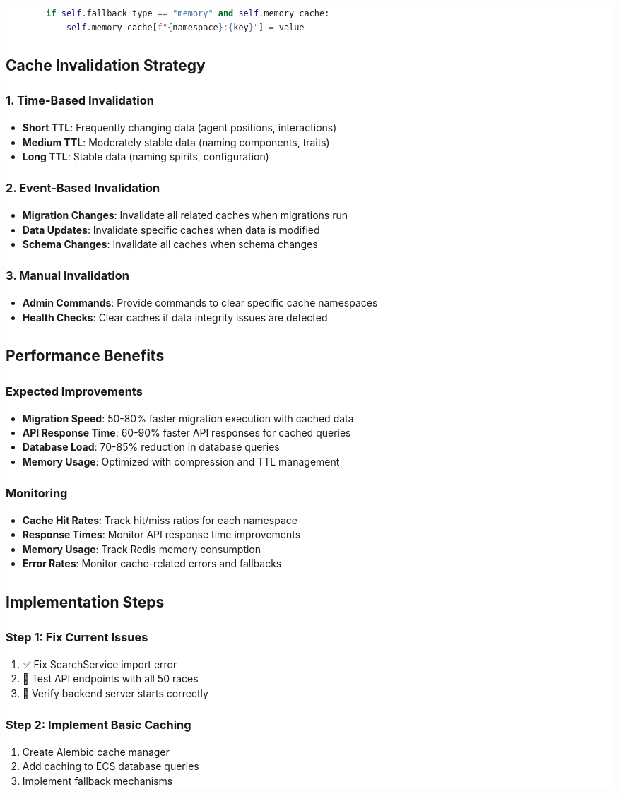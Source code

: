    ```python
           if self.fallback_type == "memory" and self.memory_cache:
               self.memory_cache[f"{namespace}:{key}"] = value
   ```

## Cache Invalidation Strategy

### 1. Time-Based Invalidation

- **Short TTL**: Frequently changing data (agent positions, interactions)
- **Medium TTL**: Moderately stable data (naming components, traits)
- **Long TTL**: Stable data (naming spirits, configuration)

### 2. Event-Based Invalidation

- **Migration Changes**: Invalidate all related caches when migrations run
- **Data Updates**: Invalidate specific caches when data is modified
- **Schema Changes**: Invalidate all caches when schema changes

### 3. Manual Invalidation

- **Admin Commands**: Provide commands to clear specific cache namespaces
- **Health Checks**: Clear caches if data integrity issues are detected

## Performance Benefits

### Expected Improvements

- **Migration Speed**: 50-80% faster migration execution with cached data
- **API Response Time**: 60-90% faster API responses for cached queries
- **Database Load**: 70-85% reduction in database queries
- **Memory Usage**: Optimized with compression and TTL management

### Monitoring

- **Cache Hit Rates**: Track hit/miss ratios for each namespace
- **Response Times**: Monitor API response time improvements
- **Memory Usage**: Track Redis memory consumption
- **Error Rates**: Monitor cache-related errors and fallbacks

## Implementation Steps

### Step 1: Fix Current Issues

1. ✅ Fix SearchService import error
2. 🔄 Test API endpoints with all 50 races
3. 🔄 Verify backend server starts correctly

### Step 2: Implement Basic Caching

1. Create Alembic cache manager
2. Add caching to ECS database queries
3. Implement fallback mechanisms
